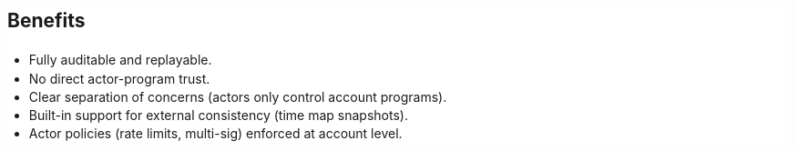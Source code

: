 
## Benefits

- Fully auditable and replayable.  
- No direct actor-program trust.  
- Clear separation of concerns (actors only control account programs).  
- Built-in support for external consistency (time map snapshots).  
- Actor policies (rate limits, multi-sig) enforced at account level.  

